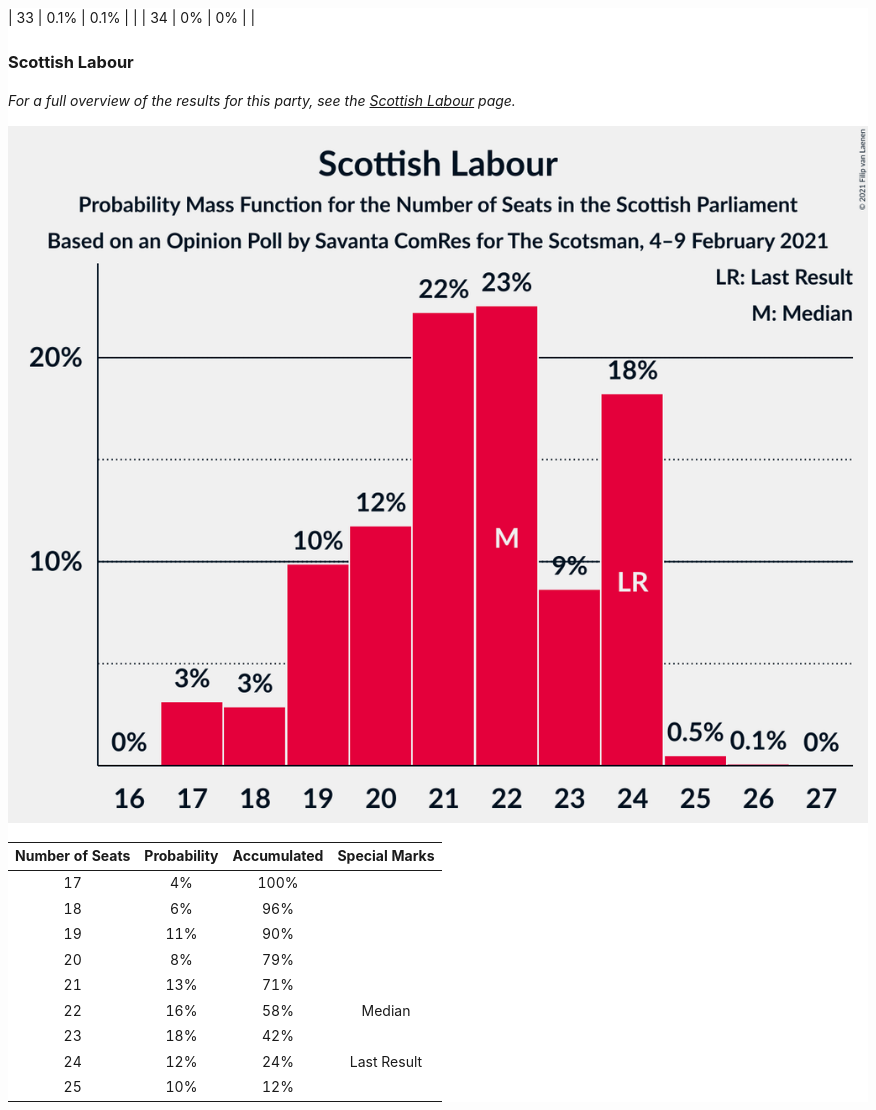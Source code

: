 | 33 | 0.1% | 0.1% |  |
| 34 | 0% | 0% |  |

### Scottish Labour

*For a full overview of the results for this party, see the [Scottish Labour](party-scottishlabour.html) page.*

![Graph with seats probability mass function not yet produced](2021-02-09-SavantaComRes-seats-pmf-scottishlabour.png "Seats Probability Mass Function")

| Number of Seats | Probability | Accumulated | Special Marks |
|:---------------:|:-----------:|:-----------:|:-------------:|
| 17 | 4% | 100% |  |
| 18 | 6% | 96% |  |
| 19 | 11% | 90% |  |
| 20 | 8% | 79% |  |
| 21 | 13% | 71% |  |
| 22 | 16% | 58% | Median |
| 23 | 18% | 42% |  |
| 24 | 12% | 24% | Last Result |
| 25 | 10% | 12% |  |